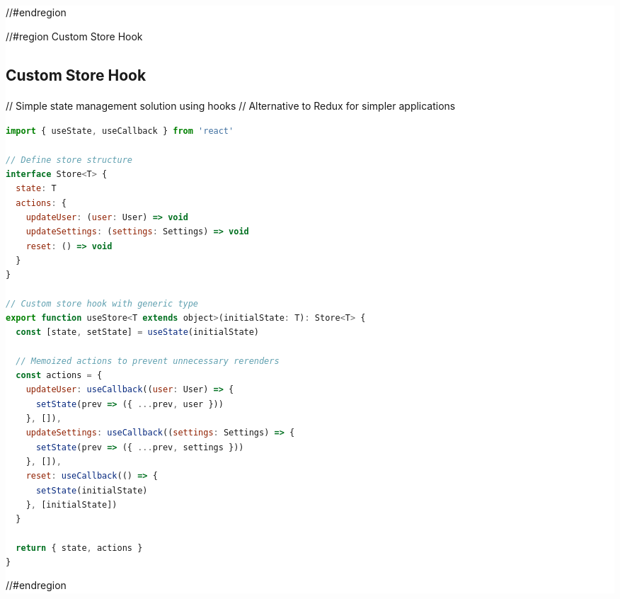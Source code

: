 //#endregion

//#region Custom Store Hook

## Custom Store Hook

// Simple state management solution using hooks
// Alternative to Redux for simpler applications

```javascript
import { useState, useCallback } from 'react'

// Define store structure
interface Store<T> {
  state: T
  actions: {
    updateUser: (user: User) => void
    updateSettings: (settings: Settings) => void
    reset: () => void
  }
}

// Custom store hook with generic type
export function useStore<T extends object>(initialState: T): Store<T> {
  const [state, setState] = useState(initialState)

  // Memoized actions to prevent unnecessary rerenders
  const actions = {
    updateUser: useCallback((user: User) => {
      setState(prev => ({ ...prev, user }))
    }, []),
    updateSettings: useCallback((settings: Settings) => {
      setState(prev => ({ ...prev, settings }))
    }, []),
    reset: useCallback(() => {
      setState(initialState)
    }, [initialState])
  }

  return { state, actions }
}
```

//#endregion
